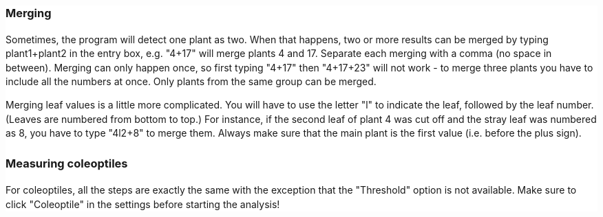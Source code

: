 ### Merging
Sometimes, the program will detect one plant as two. When that happens, two or more results can be merged by typing plant1+plant2 in the entry box, e.g. "4+17" will merge plants 4 and 17. Separate each merging with a comma (no space in between). Merging can only happen once, so first typing "4+17" then "4+17+23" will not work - to merge three plants you have to include all the numbers at once. Only plants from the same group can be merged.

Merging leaf values is a little more complicated. You will have to use the letter "l" to indicate the leaf, followed by the leaf number. (Leaves are numbered from bottom to top.) For instance, if the second leaf of plant 4 was cut off and the stray leaf was numbered as 8, you have to type "4l2+8" to merge them. Always make sure that the main plant is the first value (i.e. before the plus sign).

### Measuring coleoptiles
For coleoptiles, all the steps are exactly the same with the exception that the "Threshold" option is not available. Make sure to click "Coleoptile" in the settings before starting the analysis!
